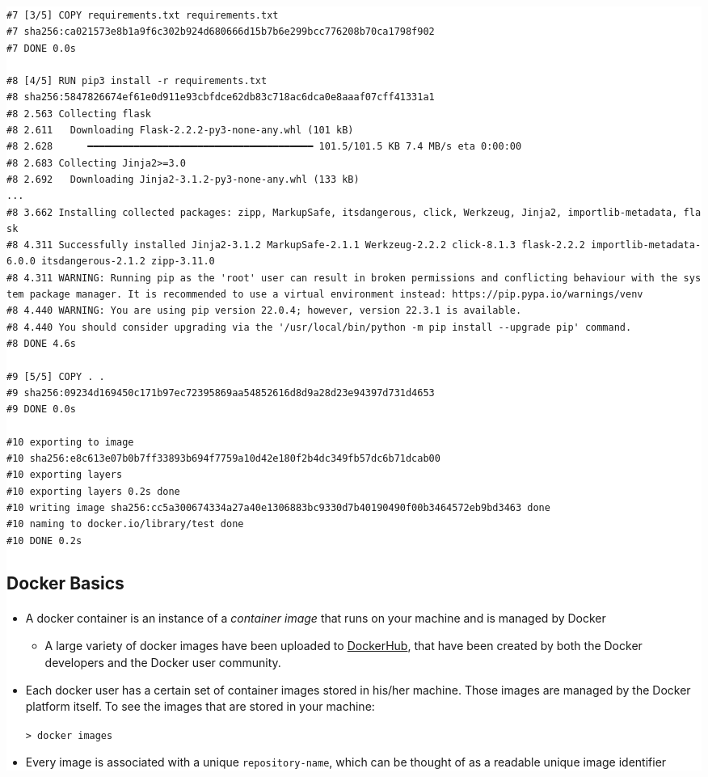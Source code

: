   ```
  #7 [3/5] COPY requirements.txt requirements.txt
  #7 sha256:ca021573e8b1a9f6c302b924d680666d15b7b6e299bcc776208b70ca1798f902
  #7 DONE 0.0s

  #8 [4/5] RUN pip3 install -r requirements.txt
  #8 sha256:5847826674ef61e0d911e93cbfdce62db83c718ac6dca0e8aaaf07cff41331a1
  #8 2.563 Collecting flask
  #8 2.611   Downloading Flask-2.2.2-py3-none-any.whl (101 kB)
  #8 2.628      ━━━━━━━━━━━━━━━━━━━━━━━━━━━━━━━━━━━━━━━ 101.5/101.5 KB 7.4 MB/s eta 0:00:00
  #8 2.683 Collecting Jinja2>=3.0
  #8 2.692   Downloading Jinja2-3.1.2-py3-none-any.whl (133 kB)
  ...
  #8 3.662 Installing collected packages: zipp, MarkupSafe, itsdangerous, click, Werkzeug, Jinja2, importlib-metadata, flask
  #8 4.311 Successfully installed Jinja2-3.1.2 MarkupSafe-2.1.1 Werkzeug-2.2.2 click-8.1.3 flask-2.2.2 importlib-metadata-6.0.0 itsdangerous-2.1.2 zipp-3.11.0
  #8 4.311 WARNING: Running pip as the 'root' user can result in broken permissions and conflicting behaviour with the system package manager. It is recommended to use a virtual environment instead: https://pip.pypa.io/warnings/venv
  #8 4.440 WARNING: You are using pip version 22.0.4; however, version 22.3.1 is available.
  #8 4.440 You should consider upgrading via the '/usr/local/bin/python -m pip install --upgrade pip' command.
  #8 DONE 4.6s

  #9 [5/5] COPY . .
  #9 sha256:09234d169450c171b97ec72395869aa54852616d8d9a28d23e94397d731d4653
  #9 DONE 0.0s

  #10 exporting to image
  #10 sha256:e8c613e07b0b7ff33893b694f7759a10d42e180f2b4dc349fb57dc6b71dcab00
  #10 exporting layers
  #10 exporting layers 0.2s done
  #10 writing image sha256:cc5a300674334a27a40e1306883bc9330d7b40190490f00b3464572eb9bd3463 done
  #10 naming to docker.io/library/test done
  #10 DONE 0.2s
  ```

## Docker Basics

- A docker container is an instance of a _container image_ that runs on your
  machine and is managed by Docker
  - A large variety of docker images have been uploaded to
    [DockerHub](https://hub.docker.com/), that have been created by both the
    Docker developers and the Docker user community.

- Each docker user has a certain set of container images stored in his/her
  machine. Those images are managed by the Docker platform itself. To see the
  images that are stored in your machine:
  ```
  > docker images
  ```
- Every image is associated with a unique `repository-name`, which can be
  thought of as a readable unique image identifier
